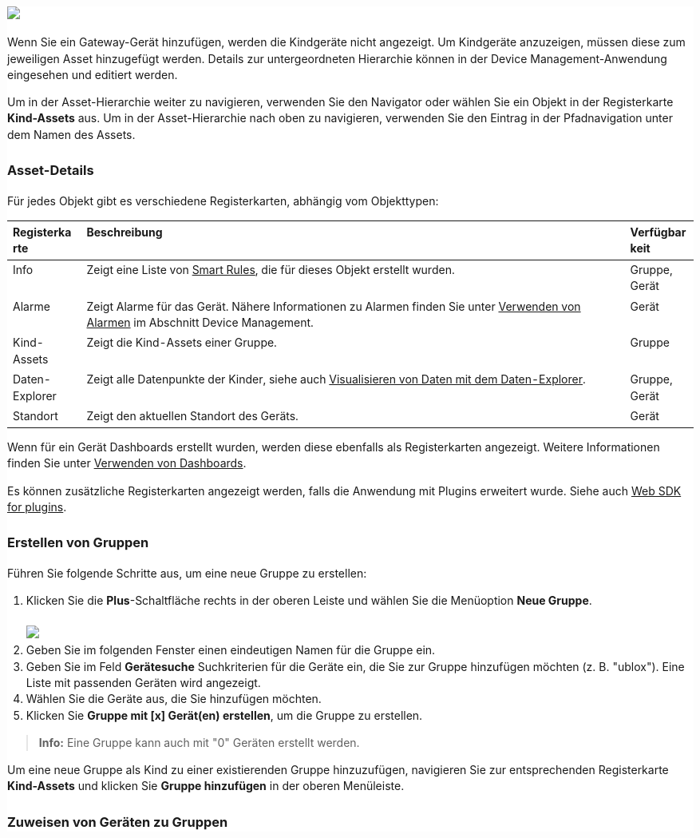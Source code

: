 <img src="/guides/images/benutzerhandbuch/cockpit-info-tab.png" name="Info tab" style="width:100%;"/>

Wenn Sie ein Gateway-Gerät hinzufügen, werden die Kindgeräte nicht angezeigt. Um Kindgeräte anzuzeigen, müssen diese zum jeweiligen Asset hinzugefügt werden. Details zur untergeordneten Hierarchie können in der Device Management-Anwendung eingesehen und editiert werden.

Um in der Asset-Hierarchie weiter zu navigieren, verwenden Sie den Navigator oder wählen Sie ein Objekt in der Registerkarte **Kind-Assets** aus. Um in der Asset-Hierarchie nach oben zu navigieren, verwenden Sie den Eintrag in der Pfadnavigation unter dem Namen des Assets.


### Asset-Details

Für jedes Objekt gibt es verschiedene Registerkarten, abhängig vom Objekttypen: 

|Registerkarte|Beschreibung|Verfügbarkeit
|:---|:---|:---
|Info|Zeigt eine Liste von [Smart Rules](#smart-rules), die für dieses Objekt erstellt wurden.|Gruppe, Gerät
|Alarme|Zeigt Alarme für das Gerät. Nähere Informationen zu Alarmen finden Sie unter [Verwenden von Alarmen](/guides/benutzerhandbuch/device-management/#alarm-monitoring) im Abschnitt Device Management.|Gerät
|Kind-Assets|Zeigt die Kind-Assets einer Gruppe.|Gruppe
|Daten-Explorer|Zeigt alle Datenpunkte der Kinder, siehe auch [Visualisieren von Daten mit dem Daten-Explorer](#data-explorer).|Gruppe, Gerät
|Standort|Zeigt den aktuellen Standort des Geräts.|Gerät

Wenn für ein Gerät Dashboards erstellt wurden, werden diese ebenfalls als Registerkarten angezeigt. Weitere Informationen finden Sie unter [Verwenden von Dashboards](#dashboards).

Es können zusätzliche Registerkarten angezeigt werden, falls die Anwendung mit Plugins erweitert wurde. Siehe auch [Web SDK for plugins](/guides/web/introduction).

### <a name="creating-groups"></a>Erstellen von Gruppen

Führen Sie folgende Schritte aus, um eine neue Gruppe zu erstellen:

1. Klicken Sie die **Plus**-Schaltfläche rechts in der oberen Leiste und wählen Sie die Menüoption **Neue Gruppe**. <br><br>
<img src="/guides/images/benutzerhandbuch/cockpit-create-group.png" name="Gruppe erstellen" style="width:50%;"/><br>
2. Geben Sie im folgenden Fenster einen eindeutigen Namen für die Gruppe ein.
3. Geben Sie im Feld **Gerätesuche** Suchkriterien für die Geräte ein, die Sie zur Gruppe hinzufügen möchten (z. B. "ublox"). Eine Liste mit passenden Geräten wird angezeigt.  
4. Wählen Sie die Geräte aus, die Sie hinzufügen möchten.
5. Klicken Sie **Gruppe mit [x] Gerät(en) erstellen**, um die Gruppe zu erstellen.

>**Info:** Eine Gruppe kann auch mit "0" Geräten erstellt werden.

Um eine neue Gruppe als Kind zu einer existierenden Gruppe hinzuzufügen, navigieren Sie zur entsprechenden Registerkarte **Kind-Assets** und klicken Sie  **Gruppe hinzufügen** in der oberen Menüleiste.

### <a name="assigning-devices"></a>Zuweisen von Geräten zu Gruppen
